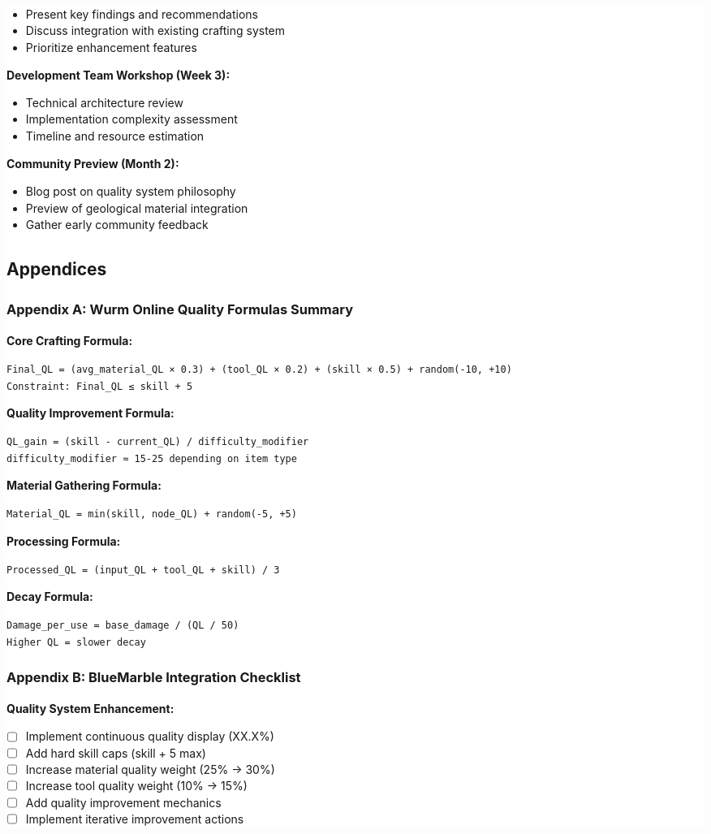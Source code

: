- Present key findings and recommendations
- Discuss integration with existing crafting system
- Prioritize enhancement features

**Development Team Workshop (Week 3):**

- Technical architecture review
- Implementation complexity assessment
- Timeline and resource estimation

**Community Preview (Month 2):**

- Blog post on quality system philosophy
- Preview of geological material integration
- Gather early community feedback

## Appendices

### Appendix A: Wurm Online Quality Formulas Summary

**Core Crafting Formula:**

```text
Final_QL = (avg_material_QL × 0.3) + (tool_QL × 0.2) + (skill × 0.5) + random(-10, +10)
Constraint: Final_QL ≤ skill + 5
```

**Quality Improvement Formula:**

```text
QL_gain = (skill - current_QL) / difficulty_modifier
difficulty_modifier ≈ 15-25 depending on item type
```

**Material Gathering Formula:**

```text
Material_QL = min(skill, node_QL) + random(-5, +5)
```

**Processing Formula:**

```text
Processed_QL = (input_QL + tool_QL + skill) / 3
```

**Decay Formula:**

```text
Damage_per_use = base_damage / (QL / 50)
Higher QL = slower decay
```

### Appendix B: BlueMarble Integration Checklist

**Quality System Enhancement:**

- [ ] Implement continuous quality display (XX.X%)
- [ ] Add hard skill caps (skill + 5 max)
- [ ] Increase material quality weight (25% → 30%)
- [ ] Increase tool quality weight (10% → 15%)
- [ ] Add quality improvement mechanics
- [ ] Implement iterative improvement actions

